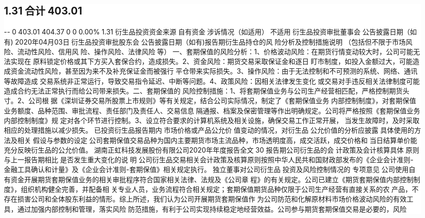 1.31
合计
403.01
--
--
0
403.01
404.37
0
0
0.00%
1.31
衍生品投资资金来源
自有资金
涉诉情况（如适用）
不适用
衍生品投资审批董事会
公告披露日期（如有)
2020年04月03日
衍生品投资审批股东会
公告披露日期（如有)报告期衍生品持仓的风
险分析及控制措施说明
（包括但不限于市场风
险、流动性风险、信用风
险、操作风险、法律风险
等）
一、套期保值的风险分析：1、价格波动风险：在期货行情变动较大时，公司可能无法实现在
原料锁定价格或其下方买入套保合约，造成损失。2、资金风险：期货交易采取保证金和逐日
盯市制度，如投入金额过大，可能造成资金流动性风险，甚至因为来不及补充保证金而被强行
平仓带来实际损失。3、操作风险：由于无法控制和不可预测的系统、网络、通讯等故障造成
交易系统非正常运行，导致交易指令延迟、中断等问题。4、政策风险：因相关法律发生变化
或交易对手违反相关法律制度可能造成合约无法正常执行而给公司带来损失。二、套期保值的
风险控制措施：1、将套期保值业务与公司生产经营相匹配，严格控制期货头寸。2、公司根
据《深圳证券交易所股票上市规则》等有关规定，结合公司实际情况，制定了《套期保值业务
内部控制制度》，对套期保值业务额度、品种范围、审批流程、责任部门及责任人、交易信息
隔通报、档案及保密管理等作出明确规定。公司将严格按照《套期保值业务内部控制制度》规
定对各个环节进行控制。3、设立符合要求的计算机系统及相关设施，确保交易工作正常开展，
当发生故障时，及时采取相应的处理措施以减少损失。
已投资衍生品报告期内
市场价格或产品公允价
值变动的情况，对衍生品
公允价值的分析应披露
具体使用的方法及相关
假设与参数的设定
公司套期保值交易品种为国内主要期货市场主流品种，市场透明度高，成交活跃，成交价格和
当日结算单价能充分反映衍生品的公允价值。
湖南正虹科技发展股份有限公司2020年年度报告全文
30
报告期公司衍生品的会
计政策及会计核算具体
原则与上一报告期相比
是否发生重大变化的说
明
公司衍生品交易相关会计政策及核算原则按照中华人民共和国财政部发布的《企业会计准则-
金融工具确认和计量》及《企业会计准则-套期保值》相关规定执行。
独立董事对公司衍生品
投资及风险控制情况的
专项意见
公司使用自有资金开展期货套期保值业务的相关审批程序符合国家相关法律、法规及《公司章
程》的有关规定。公司已建立《期货套期保值内部控制制度》，组织机构健全完善，并配备相
关专业人员，业务流程符合相关规定；套期保值期货品种仅限于公司生产经营有直接关系的农
产品，不存在损害公司和全体股东利益的情形。综上所述，我们认为公司开展期货套期保值作
为公司防范和化解原材料市场价格波动风险的有效工具，通过加强内部控制和管理，落实风险
防范措施，有利于公司实现持续稳定地经营效益。公司参与期货套期保值交易是必要的，风险